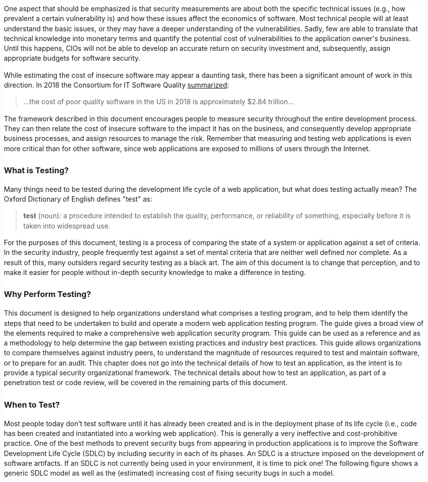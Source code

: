 One aspect that should be emphasized is that security measurements are about both the specific technical issues (e.g., how prevalent a certain vulnerability is) and how these issues affect the economics of software. Most technical people will at least understand the basic issues, or they may have a deeper understanding of the vulnerabilities. Sadly, few are able to translate that technical knowledge into monetary terms and quantify the potential cost of vulnerabilities to the application owner's business. Until this happens, CIOs will not be able to develop an accurate return on security investment and, subsequently, assign appropriate budgets for software security.

While estimating the cost of insecure software may appear a daunting task, there has been a significant amount of work in this direction. In 2018 the Consortium for IT Software Quality [summarized](https://www.it-cisq.org/the-cost-of-poor-quality-software-in-the-us-a-2018-report/The-Cost-of-Poor-Quality-Software-in-the-US-2018-Report.pdf):

> ...the cost of poor quality software in the US in 2018 is approximately $2.84 trillion...

The framework described in this document encourages people to measure security throughout the entire development process. They can then relate the cost of insecure software to the impact it has on the business, and consequently develop appropriate business processes, and assign resources to manage the risk. Remember that measuring and testing web applications is even more critical than for other software, since web applications are exposed to millions of users through the Internet.

### What is Testing?

Many things need to be tested during the development life cycle of a web application, but what does testing actually mean? The Oxford Dictionary of English defines "test" as:

> **test** (noun): a procedure intended to establish the quality, performance, or reliability of something, especially before it is taken into widespread use.

For the purposes of this document, testing is a process of comparing the state of a system or application against a set of criteria. In the security industry, people frequently test against a set of mental criteria that are neither well defined nor complete. As a result of this, many outsiders regard security testing as a black art. The aim of this document is to change that perception, and to make it easier for people without in-depth security knowledge to make a difference in testing.

### Why Perform Testing?

This document is designed to help organizations understand what comprises a testing program, and to help them identify the steps that need to be undertaken to build and operate a modern web application testing program. The guide gives a broad view of the elements required to make a comprehensive web application security program. This guide can be used as a reference and as a methodology to help determine the gap between existing practices and industry best practices. This guide allows organizations to compare themselves against industry peers, to understand the magnitude of resources required to test and maintain software, or to prepare for an audit. This chapter does not go into the technical details of how to test an application, as the intent is to provide a typical security organizational framework. The technical details about how to test an application, as part of a penetration test or code review, will be covered in the remaining parts of this document.

### When to Test?

Most people today don’t test software until it has already been created and is in the deployment phase of its life cycle (i.e., code has been created and instantiated into a working web application). This is generally a very ineffective and cost-prohibitive practice. One of the best methods to prevent security bugs from appearing in production applications is to improve the Software Development Life Cycle (SDLC) by including security in each of its phases. An SDLC is a structure imposed on the development of software artifacts. If an SDLC is not currently being used in your environment, it is time to pick one! The following figure shows a generic SDLC model as well as the (estimated) increasing cost of fixing security bugs in such a model.

